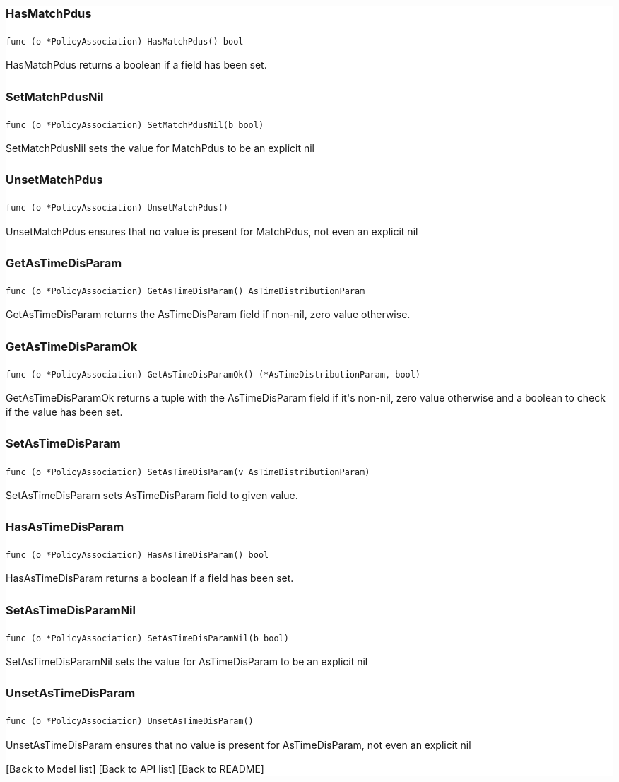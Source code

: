 ### HasMatchPdus

`func (o *PolicyAssociation) HasMatchPdus() bool`

HasMatchPdus returns a boolean if a field has been set.

### SetMatchPdusNil

`func (o *PolicyAssociation) SetMatchPdusNil(b bool)`

 SetMatchPdusNil sets the value for MatchPdus to be an explicit nil

### UnsetMatchPdus
`func (o *PolicyAssociation) UnsetMatchPdus()`

UnsetMatchPdus ensures that no value is present for MatchPdus, not even an explicit nil
### GetAsTimeDisParam

`func (o *PolicyAssociation) GetAsTimeDisParam() AsTimeDistributionParam`

GetAsTimeDisParam returns the AsTimeDisParam field if non-nil, zero value otherwise.

### GetAsTimeDisParamOk

`func (o *PolicyAssociation) GetAsTimeDisParamOk() (*AsTimeDistributionParam, bool)`

GetAsTimeDisParamOk returns a tuple with the AsTimeDisParam field if it's non-nil, zero value otherwise
and a boolean to check if the value has been set.

### SetAsTimeDisParam

`func (o *PolicyAssociation) SetAsTimeDisParam(v AsTimeDistributionParam)`

SetAsTimeDisParam sets AsTimeDisParam field to given value.

### HasAsTimeDisParam

`func (o *PolicyAssociation) HasAsTimeDisParam() bool`

HasAsTimeDisParam returns a boolean if a field has been set.

### SetAsTimeDisParamNil

`func (o *PolicyAssociation) SetAsTimeDisParamNil(b bool)`

 SetAsTimeDisParamNil sets the value for AsTimeDisParam to be an explicit nil

### UnsetAsTimeDisParam
`func (o *PolicyAssociation) UnsetAsTimeDisParam()`

UnsetAsTimeDisParam ensures that no value is present for AsTimeDisParam, not even an explicit nil

[[Back to Model list]](../README.md#documentation-for-models) [[Back to API list]](../README.md#documentation-for-api-endpoints) [[Back to README]](../README.md)



